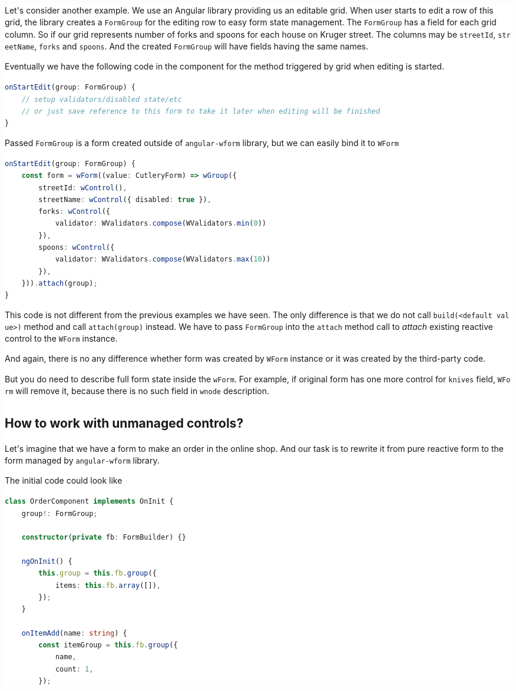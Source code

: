 Let's consider another example. We use an Angular library providing us an editable grid. When user starts to edit a row of this grid, the library creates a `FormGroup` for the editing row to easy form state management. The `FormGroup` has a field for each grid column. So if our grid represents number of forks and spoons for each house on Kruger street. The columns may be `streetId`, `streetName`, `forks` and `spoons`. And the created `FormGroup` will have fields having the same names.

Eventually we have the following code in the component for the method triggered by grid when editing is started.
```typescript
onStartEdit(group: FormGroup) {
    // setup validators/disabled state/etc
    // or just save reference to this form to take it later when editing will be finished
}
```

Passed `FormGroup` is a form created outside of `angular-wform` library, but we can easily bind it to `WForm`
```typescript
onStartEdit(group: FormGroup) {
    const form = wForm((value: CutleryForm) => wGroup({
        streetId: wControl(),
        streetName: wControl({ disabled: true }),
        forks: wControl({
            validator: WValidators.compose(WValidators.min(0))
        }),
        spoons: wControl({
            validator: WValidators.compose(WValidators.max(10))
        }),
    })).attach(group);
}
```

This code is not different from the previous examples we have seen. The only difference is that we do not call `build(<default value>)` method and call `attach(group)` instead. We have to pass `FormGroup` into the `attach` method call to *attach* existing reactive control to the `WForm` instance.

And again, there is no any difference whether form was created by `WForm` instance or it was created by the third-party code.

But you do need to describe full form state inside the `wForm`. For example, if original form has one more control for `knives` field, `WForm` will remove it, because there is no such field in `wnode` description.

## How to work with unmanaged controls?

Let's imagine that we have a form to make an order in the online shop. And our task is to rewrite it from pure reactive form to the form managed by `angular-wform` library.

The initial code could look like
```typescript
class OrderComponent implements OnInit {
    group!: FormGroup;

    constructor(private fb: FormBuilder) {}

    ngOnInit() {
        this.group = this.fb.group({
            items: this.fb.array([]),
        });
    }

    onItemAdd(name: string) {
        const itemGroup = this.fb.group({
            name,
            count: 1,
        });

```